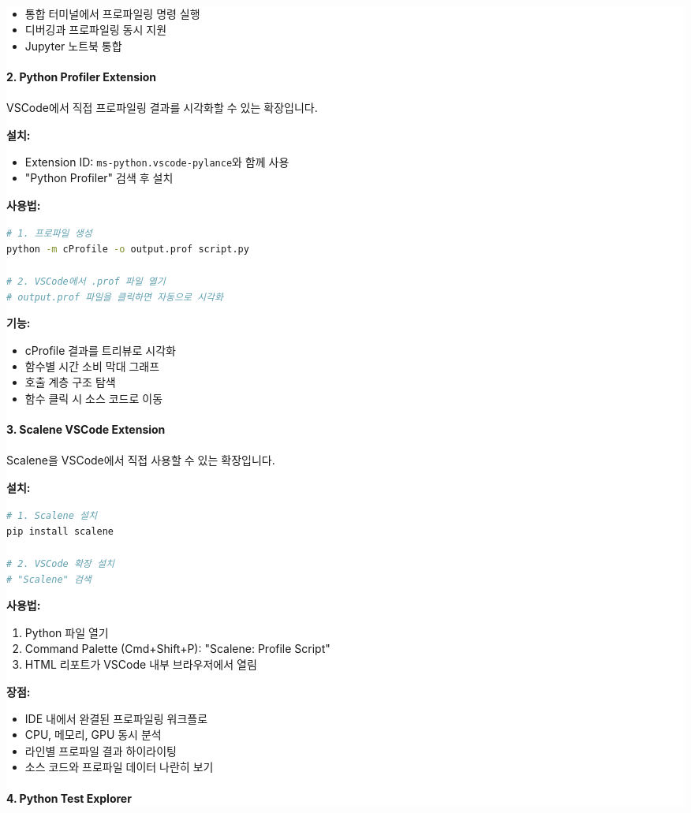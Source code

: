 - 통합 터미널에서 프로파일링 명령 실행
- 디버깅과 프로파일링 동시 지원
- Jupyter 노트북 통합

#### 2. Python Profiler Extension

VSCode에서 직접 프로파일링 결과를 시각화할 수 있는 확장입니다.

**설치:**

- Extension ID: `ms-python.vscode-pylance`와 함께 사용
- "Python Profiler" 검색 후 설치

**사용법:**

```bash
# 1. 프로파일 생성
python -m cProfile -o output.prof script.py

# 2. VSCode에서 .prof 파일 열기
# output.prof 파일을 클릭하면 자동으로 시각화
```

**기능:**

- cProfile 결과를 트리뷰로 시각화
- 함수별 시간 소비 막대 그래프
- 호출 계층 구조 탐색
- 함수 클릭 시 소스 코드로 이동

#### 3. Scalene VSCode Extension

Scalene을 VSCode에서 직접 사용할 수 있는 확장입니다.

**설치:**

```bash
# 1. Scalene 설치
pip install scalene

# 2. VSCode 확장 설치
# "Scalene" 검색
```

**사용법:**

1. Python 파일 열기
2. Command Palette (Cmd+Shift+P): "Scalene: Profile Script"
3. HTML 리포트가 VSCode 내부 브라우저에서 열림

**장점:**

- IDE 내에서 완결된 프로파일링 워크플로
- CPU, 메모리, GPU 동시 분석
- 라인별 프로파일 결과 하이라이팅
- 소스 코드와 프로파일 데이터 나란히 보기

#### 4. Python Test Explorer
